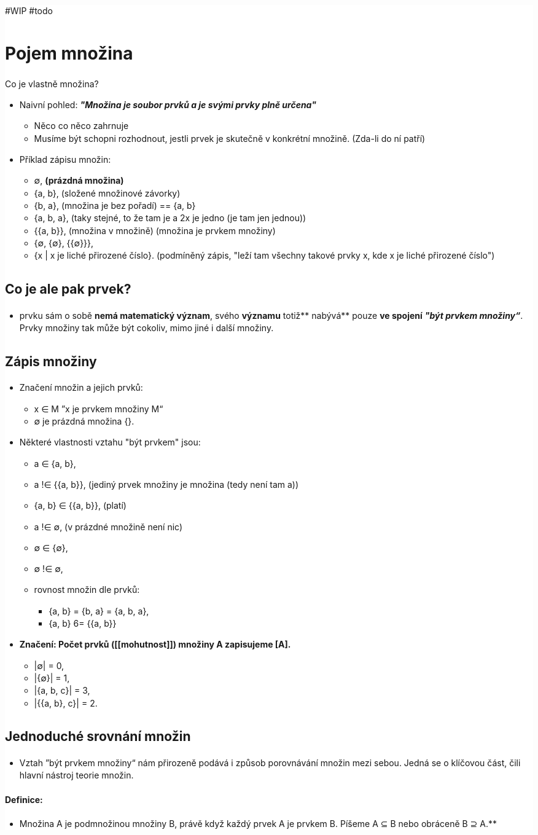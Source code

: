 #WIP #todo 
# Pojem množina
Co je vlastně množina?
- Naivní pohled: ***"Množina je soubor prvků a je svými prvky plně určena"***
	- Něco co něco zahrnuje
	- Musíme být schopni rozhodnout, jestli prvek je skutečně v konkrétní množině. (Zda-li do ní patří)

- Příklad zápisu množin: 
	- ∅, **(prázdná množina)**
	- {a, b}, (složené množinové závorky)
	- {b, a}, (množina je bez pořadí) == {a, b}
	- {a, b, a}, (taky stejné, to že tam je a 2x je jedno (je tam jen jednou))
	- {{a, b}}, (množina v množině) (množina je prvkem množiny)
	- {∅, {∅}, {{∅}}},
	- {x | x je liché přirozené číslo}. (podmíněný zápis, "leží tam všechny takové prvky x, kde x je liché přirozené číslo")
## Co je ale pak prvek?
- prvku sám o sobě **nemá matematický význam**, svého **významu** totiž** nabývá** pouze **ve spojení** ***"být prvkem množiny“***. Prvky množiny tak může být cokoliv, mimo jiné i další množiny.
## Zápis množiny
- Značení množin a jejich prvků:
	- x ∈ M ”x je prvkem množiny M“
	- ∅ je prázdná množina {}.

- Některé vlastnosti vztahu "být prvkem" jsou:
	- a ∈ {a, b},
	- a !∈ {{a, b}}, (jediný prvek množiny je množina (tedy není tam a))
	- {a, b} ∈ {{a, b}}, (platí)
	- a !∈ ∅, (v prázdné množině není nic)
	- ∅ ∈ {∅},
	- ∅ !∈ ∅,

	- rovnost množin dle prvků:
		- {a, b} = {b, a} = {a, b, a},
		- {a, b} 6= {{a, b}}

- **Značení: Počet prvků ([[mohutnost]]) množiny A zapisujeme \[A].**
	- |∅| = 0,
	- |{∅}| = 1,
	- |{a, b, c}| = 3,
	- |{{a, b}, c}| = 2.
## Jednoduché srovnání množin
- Vztah ”být prvkem množiny“ nám přirozeně podává i způsob porovnávání množin mezi sebou. Jedná se o klíčovou část, čili hlavní nástroj teorie množin.

#### Definice:
- Množina A je podmnožinou množiny B, právě když každý prvek A je prvkem B. Píšeme A ⊆ B nebo obráceně B ⊇ A.**
